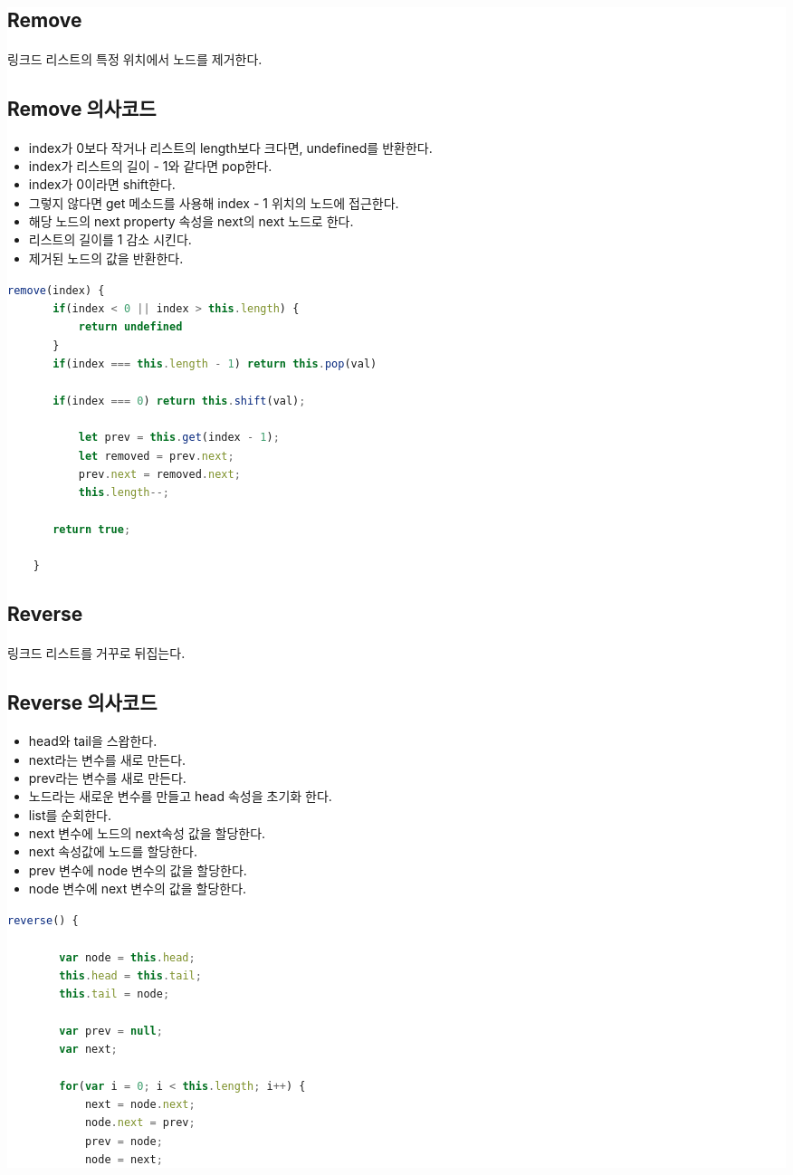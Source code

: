 ## Remove

 링크드 리스트의 특정 위치에서 노드를 제거한다. 

## Remove 의사코드

- index가 0보다 작거나 리스트의 length보다 크다면, undefined를 반환한다.
- index가 리스트의 길이 - 1와 같다면 pop한다.
- index가 0이라면 shift한다.
- 그렇지 않다면 get 메소드를 사용해 index - 1 위치의 노드에 접근한다.
- 해당 노드의 next property 속성을 next의 next 노드로 한다.
- 리스트의 길이를 1 감소 시킨다.
- 제거된 노드의 값을 반환한다.

```jsx
remove(index) {
       if(index < 0 || index > this.length) {
           return undefined
       }
       if(index === this.length - 1) return this.pop(val)

       if(index === 0) return this.shift(val);

           let prev = this.get(index - 1);
           let removed = prev.next;
           prev.next = removed.next;
           this.length--;

       return true;

    }
```

## Reverse

 링크드 리스트를 거꾸로 뒤집는다.

## Reverse 의사코드

- head와 tail을 스왑한다.
- next라는 변수를 새로 만든다.
- prev라는 변수를 새로 만든다.
- 노드라는 새로운 변수를 만들고 head 속성을 초기화 한다.
- list를 순회한다.
- next 변수에 노드의 next속성 값을 할당한다.
- next 속성값에 노드를 할당한다.
- prev 변수에 node 변수의 값을 할당한다.
- node 변수에 next 변수의 값을 할당한다.

```jsx
reverse() {

        var node = this.head;
        this.head = this.tail;
        this.tail = node;

        var prev = null;
        var next;

        for(var i = 0; i < this.length; i++) {
            next = node.next;
            node.next = prev;
            prev = node;
            node = next;
```